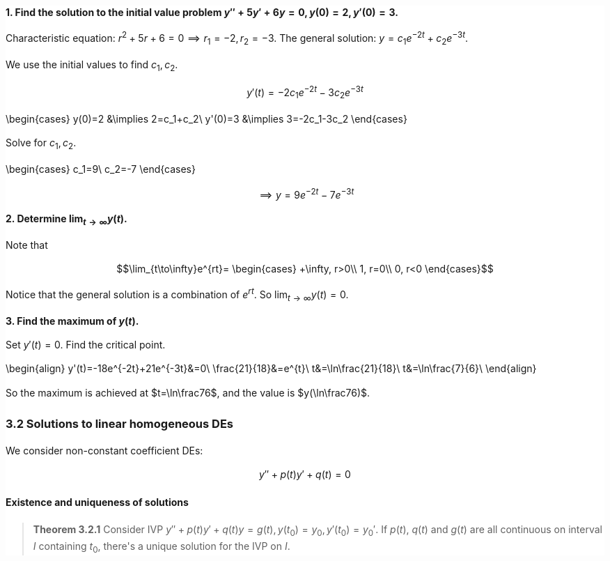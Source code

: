 **1. Find the solution to the initial value problem $y''+5y'+6y=0, y(0)=2, y'(0)=3$.**

Characteristic equation: $r^2+5r+6=0\implies r_1=-2, r_2=-3$. The general solution: $y=c_1e^{-2t}+c_2e^{-3t}$. 

We use the initial values to find $c_1, c_2$. 

$$y'(t)=-2c_1e^{-2t}-3c_2e^{-3t}$$

\begin{cases}
y(0)=2 &\implies 2=c_1+c_2\\
y'(0)=3 &\implies 3=-2c_1-3c_2
\end{cases}

Solve for $c_1, c_2$. 

\begin{cases}
c_1=9\\
c_2=-7
\end{cases}

$$\implies y=9e^{-2t}-7e^{-3t}$$

**2. Determine $\lim_{t \to \infty}y(t)$.**

Note that 

$$\lim_{t\to\infty}e^{rt}=
\begin{cases}
+\infty, r>0\\
1, r=0\\
0, r<0
\end{cases}$$

Notice that the general solution is a combination of $e^{rt}$. So $\lim_{t\to\infty}y(t)=0$.

**3. Find the maximum of $y(t)$.**

Set $y'(t)=0$. Find the critical point. 

\begin{align} y'(t)=-18e^{-2t}+21e^{-3t}&=0\\
\frac{21}{18}&=e^{t}\\
t&=\ln\frac{21}{18}\\
t&=\ln\frac{7}{6}\\
\end{align}

So the maximum is achieved at $t=\ln\frac76$, and the value is $y(\ln\frac76)$.

### 3.2 Solutions to linear homogeneous DEs

We consider non-constant coefficient DEs: 

$$y''+p(t)y'+q(t)=0$$

#### Existence and uniqueness of solutions

> **Theorem 3.2.1** Consider IVP $y''+p(t)y'+q(t)y=g(t), y(t_0)=y_0, y'(t_0)=y_0'$. If $p(t)$, $q(t)$ and $g(t)$ are all continuous on interval $I$ containing $t_0$, there's a unique solution for the IVP on $I$. 
